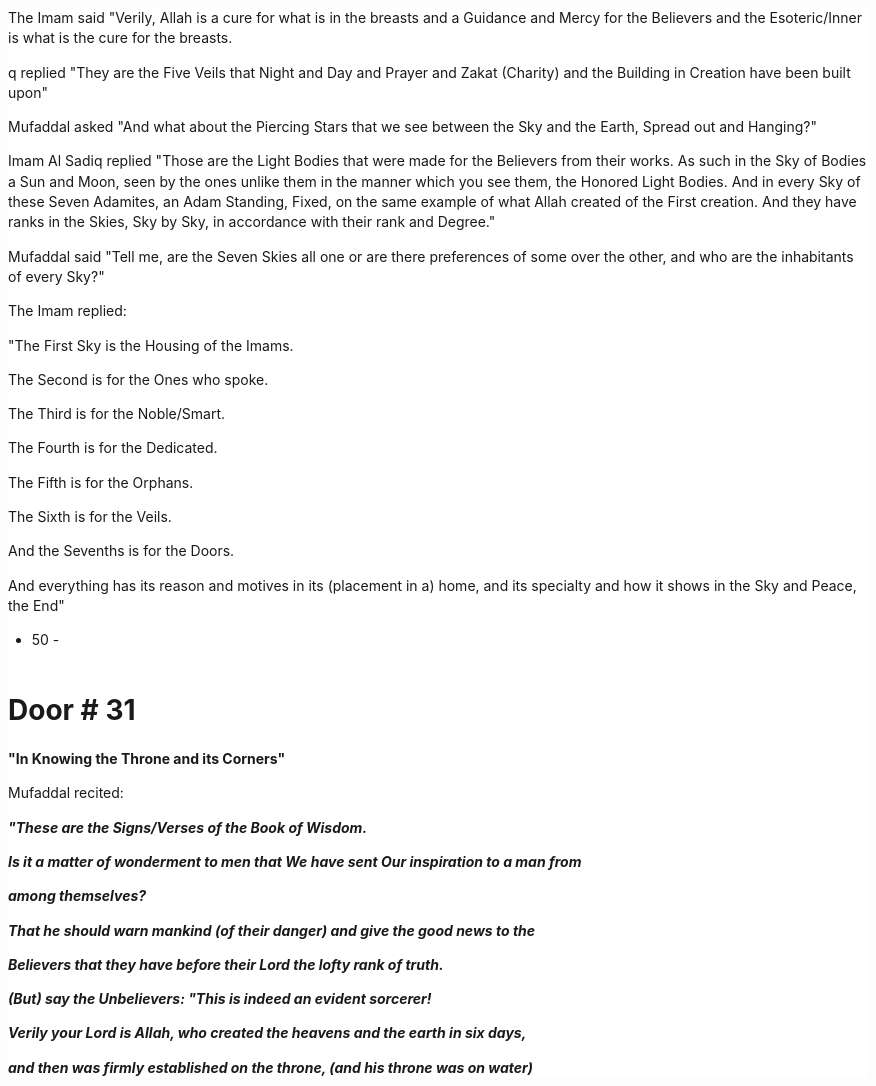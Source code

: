 The Imam said "Verily, Allah is a cure for what is in the breasts and a Guidance and Mercy for the Believers and the Esoteric/Inner is what is the cure for the breasts.

q replied "They are the Five Veils that Night and Day and Prayer and Zakat (Charity) and the Building in Creation have been built upon"

Mufaddal asked "And what about the Piercing Stars that we see between the Sky and the Earth, Spread out and Hanging?"

Imam Al Sadiq replied "Those are the Light Bodies that were made for the Believers from their works. As such in the Sky of Bodies a Sun and Moon, seen by the ones unlike them in the manner which you see them, the Honored Light Bodies. And in every Sky of these Seven Adamites, an Adam Standing, Fixed, on the same example of what Allah created of the First creation. And they have ranks in the Skies, Sky by Sky, in accordance with their rank and Degree."

Mufaddal said "Tell me, are the Seven Skies all one or are there preferences of some over the other, and who are the inhabitants of every Sky?"

The Imam replied:

"The First Sky is the Housing of the Imams.

The Second is for the Ones who spoke.

The Third is for the Noble/Smart.

The Fourth is for the Dedicated.

The Fifth is for the Orphans.

The Sixth is for the Veils.

And the Sevenths is for the Doors.

And everything has its reason and motives in its (placement in a) home, and its specialty and how it shows in the Sky and Peace, the End"

- 50 -

# Door # 31

**"In Knowing the Throne and its Corners"**

Mufaddal recited:

_**"These are the Signs/Verses of the Book of Wisdom.**_

_**Is it a matter of wonderment to men that We have sent Our inspiration to a man from**_

_**among themselves?**_

_**That he should warn mankind (of their danger) and give the good news to the**_

_**Believers that they have before their Lord the lofty rank of truth.**_

_**(But) say the Unbelievers: "This is indeed an evident sorcerer!**_

_**Verily your Lord is Allah, who created the heavens and the earth in six days,**_

_**and then was firmly established on the throne, (and his throne was on water)**_
